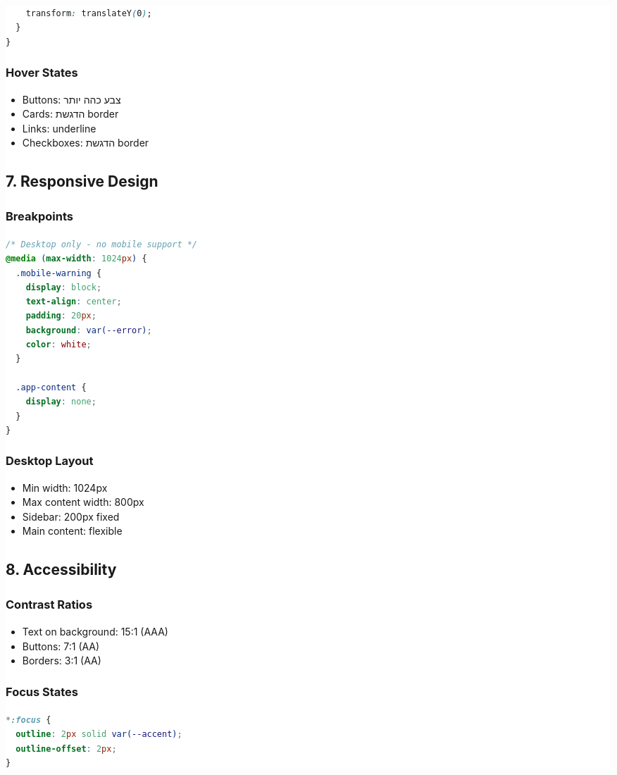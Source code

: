 ```css
    transform: translateY(0);
  }
}
```

### Hover States
- Buttons: צבע כהה יותר
- Cards: הדגשת border
- Links: underline
- Checkboxes: הדגשת border

## 7. Responsive Design

### Breakpoints
```css
/* Desktop only - no mobile support */
@media (max-width: 1024px) {
  .mobile-warning {
    display: block;
    text-align: center;
    padding: 20px;
    background: var(--error);
    color: white;
  }
  
  .app-content {
    display: none;
  }
}
```

### Desktop Layout
- Min width: 1024px
- Max content width: 800px
- Sidebar: 200px fixed
- Main content: flexible

## 8. Accessibility

### Contrast Ratios
- Text on background: 15:1 (AAA)
- Buttons: 7:1 (AA)
- Borders: 3:1 (AA)

### Focus States
```css
*:focus {
  outline: 2px solid var(--accent);
  outline-offset: 2px;
}
```
